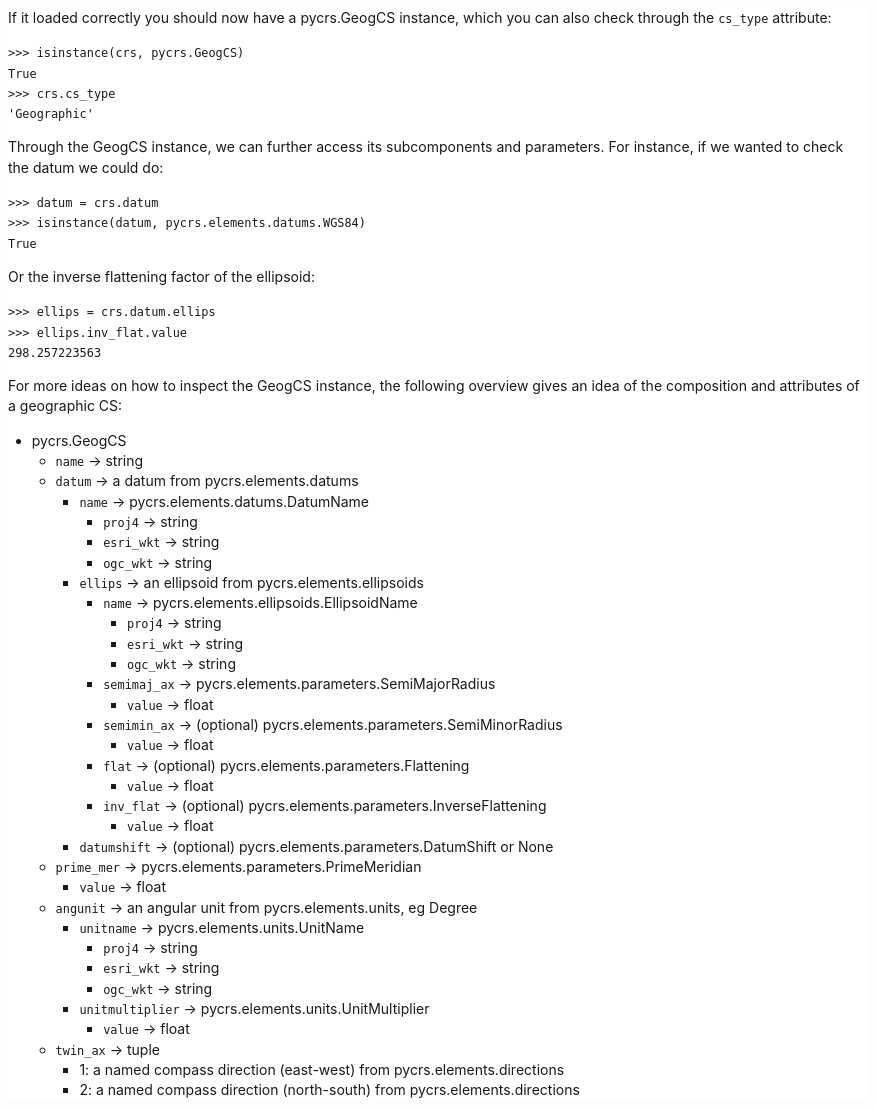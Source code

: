 If it loaded correctly you should now have a pycrs.GeogCS instance, which you can also check through the `cs_type` attribute:

	>>> isinstance(crs, pycrs.GeogCS)
	True
    >>> crs.cs_type
    'Geographic'

Through the GeogCS instance, we can further access its subcomponents and parameters.
For instance, if we wanted to check the datum we could do:

    >>> datum = crs.datum
    >>> isinstance(datum, pycrs.elements.datums.WGS84)
    True

Or the inverse flattening factor of the ellipsoid:

    >>> ellips = crs.datum.ellips
    >>> ellips.inv_flat.value
    298.257223563

For more ideas on how to inspect the GeogCS instance, the following overview gives an idea of the
composition and attributes of a geographic CS:

- pycrs.GeogCS
	- `name` -> string
	- `datum` -> a datum from pycrs.elements.datums
		- `name` -> pycrs.elements.datums.DatumName
			- `proj4` -> string
			- `esri_wkt` -> string
			- `ogc_wkt` -> string
		- `ellips` -> an ellipsoid from pycrs.elements.ellipsoids
			- `name` -> pycrs.elements.ellipsoids.EllipsoidName
				- `proj4` -> string
				- `esri_wkt` -> string
				- `ogc_wkt` -> string
			- `semimaj_ax` -> pycrs.elements.parameters.SemiMajorRadius
				- `value` -> float
			- `semimin_ax` -> (optional) pycrs.elements.parameters.SemiMinorRadius
				- `value` -> float
			- `flat` -> (optional) pycrs.elements.parameters.Flattening
				- `value` -> float
			- `inv_flat` -> (optional) pycrs.elements.parameters.InverseFlattening
				- `value` -> float
		- `datumshift` -> (optional) pycrs.elements.parameters.DatumShift or None
	- `prime_mer` -> pycrs.elements.parameters.PrimeMeridian
		- `value` -> float
	- `angunit` -> an angular unit from pycrs.elements.units, eg Degree
		- `unitname` -> pycrs.elements.units.UnitName
			- `proj4` -> string
			- `esri_wkt` -> string
			- `ogc_wkt` -> string
		- `unitmultiplier` -> pycrs.elements.units.UnitMultiplier
			- `value` -> float
	- `twin_ax` -> tuple
		- 1: a named compass direction (east-west) from pycrs.elements.directions
		- 2: a named compass direction (north-south) from pycrs.elements.directions
